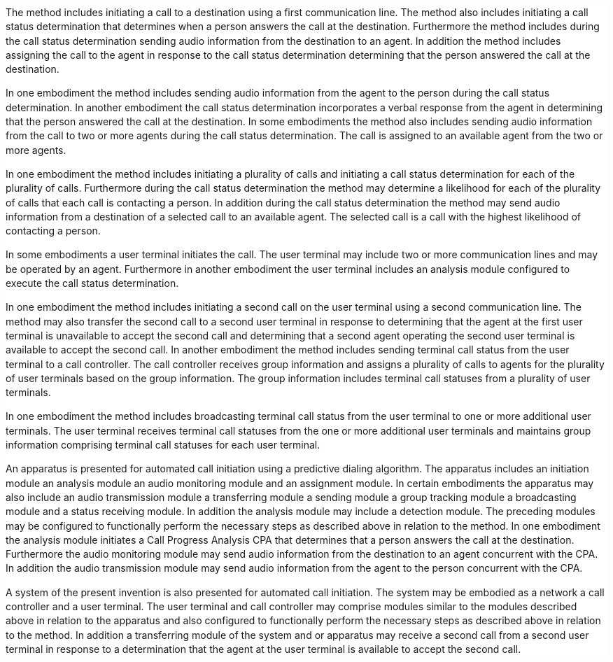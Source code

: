 The method includes initiating a call to a destination using a first communication line. The method also includes initiating a call status determination that determines when a person answers the call at the destination. Furthermore the method includes during the call status determination sending audio information from the destination to an agent. In addition the method includes assigning the call to the agent in response to the call status determination determining that the person answered the call at the destination.

In one embodiment the method includes sending audio information from the agent to the person during the call status determination. In another embodiment the call status determination incorporates a verbal response from the agent in determining that the person answered the call at the destination. In some embodiments the method also includes sending audio information from the call to two or more agents during the call status determination. The call is assigned to an available agent from the two or more agents.

In one embodiment the method includes initiating a plurality of calls and initiating a call status determination for each of the plurality of calls. Furthermore during the call status determination the method may determine a likelihood for each of the plurality of calls that each call is contacting a person. In addition during the call status determination the method may send audio information from a destination of a selected call to an available agent. The selected call is a call with the highest likelihood of contacting a person.

In some embodiments a user terminal initiates the call. The user terminal may include two or more communication lines and may be operated by an agent. Furthermore in another embodiment the user terminal includes an analysis module configured to execute the call status determination.

In one embodiment the method includes initiating a second call on the user terminal using a second communication line. The method may also transfer the second call to a second user terminal in response to determining that the agent at the first user terminal is unavailable to accept the second call and determining that a second agent operating the second user terminal is available to accept the second call. In another embodiment the method includes sending terminal call status from the user terminal to a call controller. The call controller receives group information and assigns a plurality of calls to agents for the plurality of user terminals based on the group information. The group information includes terminal call statuses from a plurality of user terminals.

In one embodiment the method includes broadcasting terminal call status from the user terminal to one or more additional user terminals. The user terminal receives terminal call statuses from the one or more additional user terminals and maintains group information comprising terminal call statuses for each user terminal.

An apparatus is presented for automated call initiation using a predictive dialing algorithm. The apparatus includes an initiation module an analysis module an audio monitoring module and an assignment module. In certain embodiments the apparatus may also include an audio transmission module a transferring module a sending module a group tracking module a broadcasting module and a status receiving module. In addition the analysis module may include a detection module. The preceding modules may be configured to functionally perform the necessary steps as described above in relation to the method. In one embodiment the analysis module initiates a Call Progress Analysis CPA that determines that a person answers the call at the destination. Furthermore the audio monitoring module may send audio information from the destination to an agent concurrent with the CPA. In addition the audio transmission module may send audio information from the agent to the person concurrent with the CPA.

A system of the present invention is also presented for automated call initiation. The system may be embodied as a network a call controller and a user terminal. The user terminal and call controller may comprise modules similar to the modules described above in relation to the apparatus and also configured to functionally perform the necessary steps as described above in relation to the method. In addition a transferring module of the system and or apparatus may receive a second call from a second user terminal in response to a determination that the agent at the user terminal is available to accept the second call.
